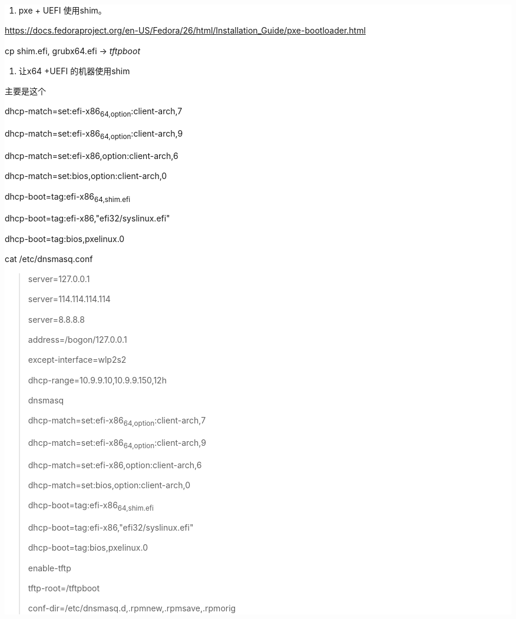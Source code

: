 1.  pxe + UEFI 使用shim。

<https://docs.fedoraproject.org/en-US/Fedora/26/html/Installation_Guide/pxe-bootloader.html>

cp shim.efi, grubx64.efi -> *tftpboot*

1.  让x64 +UEFI 的机器使用shim

主要是这个

dhcp-match=set:efi-x86<sub>64,option</sub>:client-arch,7

dhcp-match=set:efi-x86<sub>64,option</sub>:client-arch,9

dhcp-match=set:efi-x86,option:client-arch,6

dhcp-match=set:bios,option:client-arch,0

dhcp-boot=tag:efi-x86<sub>64,shim.efi</sub>

dhcp-boot=tag:efi-x86,"efi32/syslinux.efi"

dhcp-boot=tag:bios,pxelinux.0

cat /etc/dnsmasq.conf

> server=127.0.0.1
> 
> server=114.114.114.114
> 
> server=8.8.8.8
> 
> address=/bogon/127.0.0.1
> 
> except-interface=wlp2s2
> 
> dhcp-range=10.9.9.10,10.9.9.150,12h
> 
> dnsmasq
> 
> dhcp-match=set:efi-x86<sub>64,option</sub>:client-arch,7
> 
> dhcp-match=set:efi-x86<sub>64,option</sub>:client-arch,9
> 
> dhcp-match=set:efi-x86,option:client-arch,6
> 
> dhcp-match=set:bios,option:client-arch,0
> 
> dhcp-boot=tag:efi-x86<sub>64,shim.efi</sub>
> 
> dhcp-boot=tag:efi-x86,"efi32/syslinux.efi"
> 
> dhcp-boot=tag:bios,pxelinux.0
> 
> enable-tftp
> 
> tftp-root=/tftpboot
> 
> conf-dir=/etc/dnsmasq.d,.rpmnew,.rpmsave,.rpmorig
